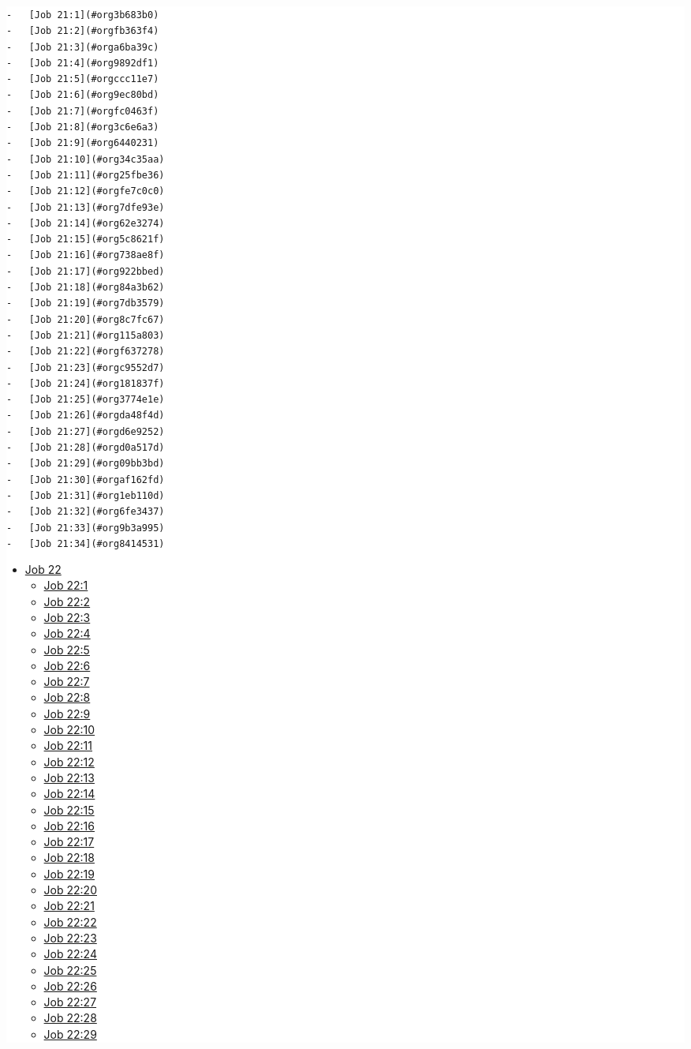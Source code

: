     -   [Job 21:1](#org3b683b0)
    -   [Job 21:2](#orgfb363f4)
    -   [Job 21:3](#orga6ba39c)
    -   [Job 21:4](#org9892df1)
    -   [Job 21:5](#orgccc11e7)
    -   [Job 21:6](#org9ec80bd)
    -   [Job 21:7](#orgfc0463f)
    -   [Job 21:8](#org3c6e6a3)
    -   [Job 21:9](#org6440231)
    -   [Job 21:10](#org34c35aa)
    -   [Job 21:11](#org25fbe36)
    -   [Job 21:12](#orgfe7c0c0)
    -   [Job 21:13](#org7dfe93e)
    -   [Job 21:14](#org62e3274)
    -   [Job 21:15](#org5c8621f)
    -   [Job 21:16](#org738ae8f)
    -   [Job 21:17](#org922bbed)
    -   [Job 21:18](#org84a3b62)
    -   [Job 21:19](#org7db3579)
    -   [Job 21:20](#org8c7fc67)
    -   [Job 21:21](#org115a803)
    -   [Job 21:22](#orgf637278)
    -   [Job 21:23](#orgc9552d7)
    -   [Job 21:24](#org181837f)
    -   [Job 21:25](#org3774e1e)
    -   [Job 21:26](#orgda48f4d)
    -   [Job 21:27](#orgd6e9252)
    -   [Job 21:28](#orgd0a517d)
    -   [Job 21:29](#org09bb3bd)
    -   [Job 21:30](#orgaf162fd)
    -   [Job 21:31](#org1eb110d)
    -   [Job 21:32](#org6fe3437)
    -   [Job 21:33](#org9b3a995)
    -   [Job 21:34](#org8414531)
-   [Job 22](#orgf5572e8)
    -   [Job 22:1](#org23fb2e0)
    -   [Job 22:2](#orge1e3cf9)
    -   [Job 22:3](#org90f7ee1)
    -   [Job 22:4](#orgd9c4933)
    -   [Job 22:5](#org14f800c)
    -   [Job 22:6](#org7ee6f1f)
    -   [Job 22:7](#org6506b38)
    -   [Job 22:8](#org1e25fe0)
    -   [Job 22:9](#org0ce279c)
    -   [Job 22:10](#org2425ac3)
    -   [Job 22:11](#orgdf70164)
    -   [Job 22:12](#org2ac50b5)
    -   [Job 22:13](#orga9e92d7)
    -   [Job 22:14](#orgb115533)
    -   [Job 22:15](#orgef8125e)
    -   [Job 22:16](#orgf54440c)
    -   [Job 22:17](#org76fddcb)
    -   [Job 22:18](#org89c20c7)
    -   [Job 22:19](#org4e47c36)
    -   [Job 22:20](#org445489e)
    -   [Job 22:21](#orgf98e81d)
    -   [Job 22:22](#org1804f51)
    -   [Job 22:23](#orgdca807f)
    -   [Job 22:24](#orge323f20)
    -   [Job 22:25](#org0d4b306)
    -   [Job 22:26](#org292ab26)
    -   [Job 22:27](#orge2b9dd1)
    -   [Job 22:28](#org398bc2d)
    -   [Job 22:29](#orgd48fc37)